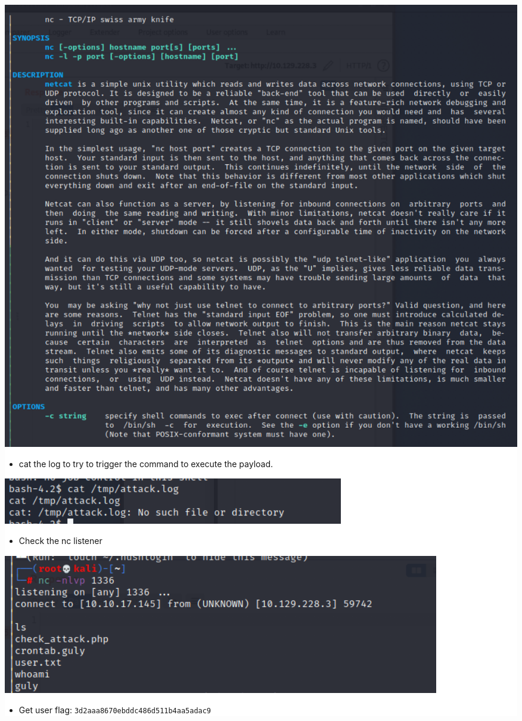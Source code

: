 ![](./IMG/20.png)
- cat the log to try to trigger the command to execute the payload.

![](./IMG/21.png)
- Check the nc listener

![](./IMG/22.png)
- Get user flag: ```3d2aaa8670ebddc486d511b4aa5adac9```
